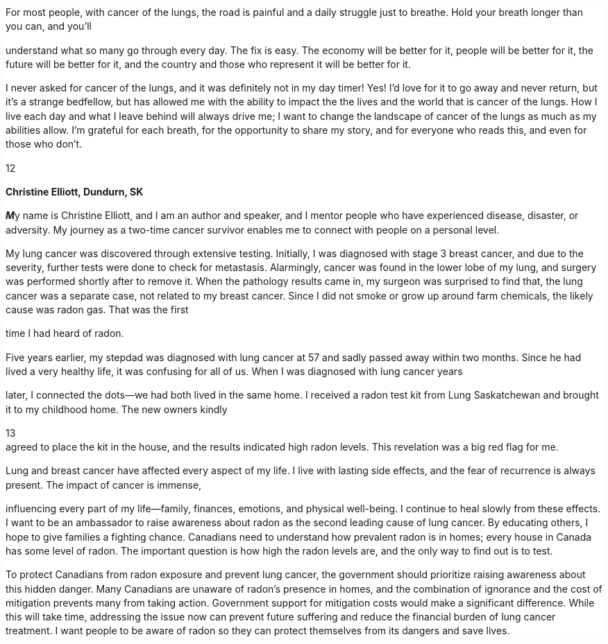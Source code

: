 For most people, with cancer of the  lungs, the road is painful and a daily  struggle just to breathe. Hold your  breath longer than you can, and you’ll 

understand what so many go through  every day. The fix is easy. The economy  will be better for it, people will be better  for it, the future will be better for it, and  the country and those who represent it  will be better for it.  

I never asked for cancer of the lungs,  and it was definitely not in my day timer\!  Yes\! I’d love for it to go away and never  return, but it’s a strange bedfellow, but  has allowed me with the ability to impact  the the lives and the world that is cancer  of the lungs. How I live each day and  what I leave behind will always drive  me; I want to change the landscape of  cancer of the lungs as much as my  abilities allow. I’m grateful for each  breath, for the opportunity to share my  story, and for everyone who reads this,  and even for those who don’t. 

12 

**Christine Elliott, Dundurn, SK** 

***M***y name is Christine Elliott, and I am an author and speaker, and I mentor people who have experienced disease, disaster, or adversity. My journey as a two-time cancer survivor enables me to connect with people on a personal level. 

My lung cancer was discovered through extensive testing. Initially, I was diagnosed with stage 3 breast cancer, and due to the severity, further tests were done to check for metastasis. Alarmingly, cancer was found in the lower lobe of my lung, and surgery was performed shortly after to remove it. When the pathology results came in, my surgeon was surprised to find that, the lung cancer was a separate case, not related to my breast cancer. Since I did not smoke or grow up around farm chemicals, the likely cause was radon gas. That was the first 

time I had heard of radon. 

Five years earlier, my stepdad was diagnosed with lung cancer at 57 and sadly passed away within two months. Since he had lived a very healthy life, it was confusing for all of us. When I was diagnosed with lung cancer years 

later, I connected the dots—we had both lived in the same home. I received a radon test kit from Lung Saskatchewan and brought it to my childhood home. The new owners kindly 

13  
agreed to place the kit in the house, and the results indicated high radon levels. This revelation was a big red flag for me. 

Lung and breast cancer have affected every aspect of my life. I live with lasting side effects, and the fear of recurrence is always present. The impact of cancer is immense, 

influencing every part of my life—family, finances, emotions, and physical well-being. I continue to heal slowly from these effects. I want to be an ambassador to raise awareness about radon as the second leading cause of lung cancer. By educating others, I hope to give families a fighting chance. Canadians need to understand how prevalent radon is in homes; every house in Canada has some level of radon. The important question is how high the radon levels are, and the only way to find out is to test. 

To protect Canadians from radon exposure and prevent lung cancer, the government should prioritize raising awareness about this hidden danger. Many Canadians are unaware of radon’s presence in homes, and the combination of ignorance and the cost of mitigation prevents many from taking action. Government support for mitigation costs would make a significant difference. While this will take time, addressing the issue now can prevent future suffering and reduce the financial burden of lung cancer treatment. I want people to be aware of radon so they can protect themselves from its dangers and save lives. 
